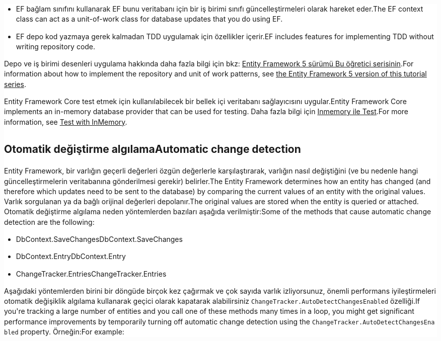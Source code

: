 * <span data-ttu-id="45448-195">EF bağlam sınıfını kullanarak EF bunu veritabanı için bir iş birimi sınıfı güncelleştirmeleri olarak hareket eder.</span><span class="sxs-lookup"><span data-stu-id="45448-195">The EF context class can act as a unit-of-work class for database updates that you do using EF.</span></span>

* <span data-ttu-id="45448-196">EF depo kod yazmaya gerek kalmadan TDD uygulamak için özellikler içerir.</span><span class="sxs-lookup"><span data-stu-id="45448-196">EF includes features for implementing TDD without writing repository code.</span></span>

<span data-ttu-id="45448-197">Depo ve iş birimi desenleri uygulama hakkında daha fazla bilgi için bkz: [Entity Framework 5 sürümü Bu öğretici serisinin](/aspnet/mvc/overview/older-versions/getting-started-with-ef-5-using-mvc-4/implementing-the-repository-and-unit-of-work-patterns-in-an-asp-net-mvc-application).</span><span class="sxs-lookup"><span data-stu-id="45448-197">For information about how to implement the repository and unit of work patterns, see [the Entity Framework 5 version of this tutorial series](/aspnet/mvc/overview/older-versions/getting-started-with-ef-5-using-mvc-4/implementing-the-repository-and-unit-of-work-patterns-in-an-asp-net-mvc-application).</span></span>

<span data-ttu-id="45448-198">Entity Framework Core test etmek için kullanılabilecek bir bellek içi veritabanı sağlayıcısını uygular.</span><span class="sxs-lookup"><span data-stu-id="45448-198">Entity Framework Core implements an in-memory database provider that can be used for testing.</span></span> <span data-ttu-id="45448-199">Daha fazla bilgi için [Inmemory ile Test](/ef/core/miscellaneous/testing/in-memory).</span><span class="sxs-lookup"><span data-stu-id="45448-199">For more information, see [Test with InMemory](/ef/core/miscellaneous/testing/in-memory).</span></span>

## <a name="automatic-change-detection"></a><span data-ttu-id="45448-200">Otomatik değiştirme algılama</span><span class="sxs-lookup"><span data-stu-id="45448-200">Automatic change detection</span></span>

<span data-ttu-id="45448-201">Entity Framework, bir varlığın geçerli değerleri özgün değerlerle karşılaştırarak, varlığın nasıl değiştiğini (ve bu nedenle hangi güncelleştirmelerin veritabanına gönderilmesi gerekir) belirler.</span><span class="sxs-lookup"><span data-stu-id="45448-201">The Entity Framework determines how an entity has changed (and therefore which updates need to be sent to the database) by comparing the current values of an entity with the original values.</span></span> <span data-ttu-id="45448-202">Varlık sorgulanan ya da bağlı orijinal değerleri depolanır.</span><span class="sxs-lookup"><span data-stu-id="45448-202">The original values are stored when the entity is queried or attached.</span></span> <span data-ttu-id="45448-203">Otomatik değiştirme algılama neden yöntemlerden bazıları aşağıda verilmiştir:</span><span class="sxs-lookup"><span data-stu-id="45448-203">Some of the methods that cause automatic change detection are the following:</span></span>

* <span data-ttu-id="45448-204">DbContext.SaveChanges</span><span class="sxs-lookup"><span data-stu-id="45448-204">DbContext.SaveChanges</span></span>

* <span data-ttu-id="45448-205">DbContext.Entry</span><span class="sxs-lookup"><span data-stu-id="45448-205">DbContext.Entry</span></span>

* <span data-ttu-id="45448-206">ChangeTracker.Entries</span><span class="sxs-lookup"><span data-stu-id="45448-206">ChangeTracker.Entries</span></span>

<span data-ttu-id="45448-207">Aşağıdaki yöntemlerden birini bir döngüde birçok kez çağırmak ve çok sayıda varlık izliyorsunuz, önemli performans iyileştirmeleri otomatik değişiklik algılama kullanarak geçici olarak kapatarak alabilirsiniz `ChangeTracker.AutoDetectChangesEnabled` özelliği.</span><span class="sxs-lookup"><span data-stu-id="45448-207">If you're tracking a large number of entities and you call one of these methods many times in a loop, you might get significant performance improvements by temporarily turning off automatic change detection using the `ChangeTracker.AutoDetectChangesEnabled` property.</span></span> <span data-ttu-id="45448-208">Örneğin:</span><span class="sxs-lookup"><span data-stu-id="45448-208">For example:</span></span>
